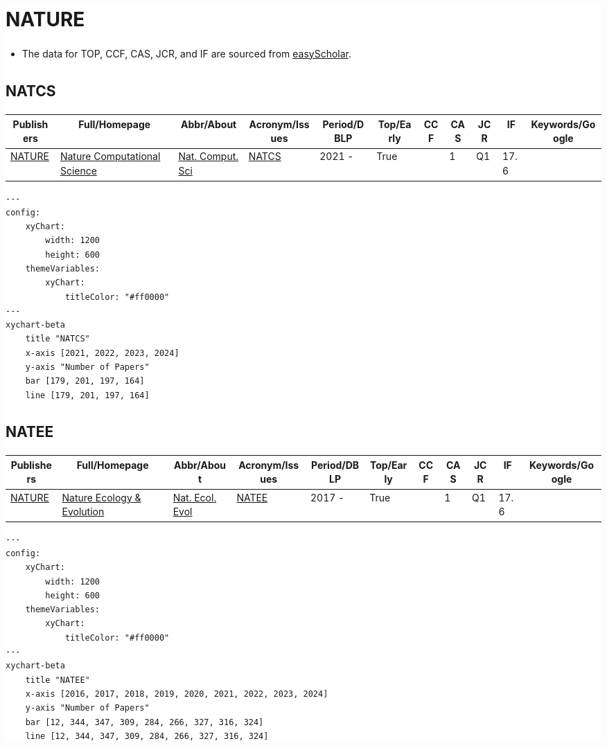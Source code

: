 # NATURE

- The data for TOP, CCF, CAS, JCR, and IF are sourced from [easyScholar](https://www.easyscholar.cc/).

## NATCS

|Publishers|Full/Homepage|Abbr/About|Acronym/Issues|Period/DBLP|Top/Early|CCF|CAS|JCR|IF|Keywords/Google|
|-         |-            |-         |-             |-          |-        |-  |-  |-  |- |-              |
|[NATURE](https://www.nature.com/)|[Nature Computational Science](https://www.nature.com/natcomputsci)|[Nat. Comput. Sci](https://www.nature.com/natcomputsci/aims)|[NATCS](https://www.nature.com/natcomputsci/volumes)|2021 -|True||1|Q1|17.6||

```mermaid
---
config:
    xyChart:
        width: 1200
        height: 600
    themeVariables:
        xyChart:
            titleColor: "#ff0000"
---
xychart-beta
    title "NATCS"
    x-axis [2021, 2022, 2023, 2024]
    y-axis "Number of Papers"
    bar [179, 201, 197, 164]
    line [179, 201, 197, 164]
```

## NATEE

|Publishers|Full/Homepage|Abbr/About|Acronym/Issues|Period/DBLP|Top/Early|CCF|CAS|JCR|IF|Keywords/Google|
|-         |-            |-         |-             |-          |-        |-  |-  |-  |- |-              |
|[NATURE](https://www.nature.com/)|[Nature Ecology & Evolution](https://www.nature.com/natecolevol)|[Nat. Ecol. Evol](https://www.nature.com/natecolevol/aims)|[NATEE](https://www.nature.com/natecolevol/volumes)|2017 -|True||1|Q1|17.6||

```mermaid
---
config:
    xyChart:
        width: 1200
        height: 600
    themeVariables:
        xyChart:
            titleColor: "#ff0000"
---
xychart-beta
    title "NATEE"
    x-axis [2016, 2017, 2018, 2019, 2020, 2021, 2022, 2023, 2024]
    y-axis "Number of Papers"
    bar [12, 344, 347, 309, 284, 266, 327, 316, 324]
    line [12, 344, 347, 309, 284, 266, 327, 316, 324]
```
